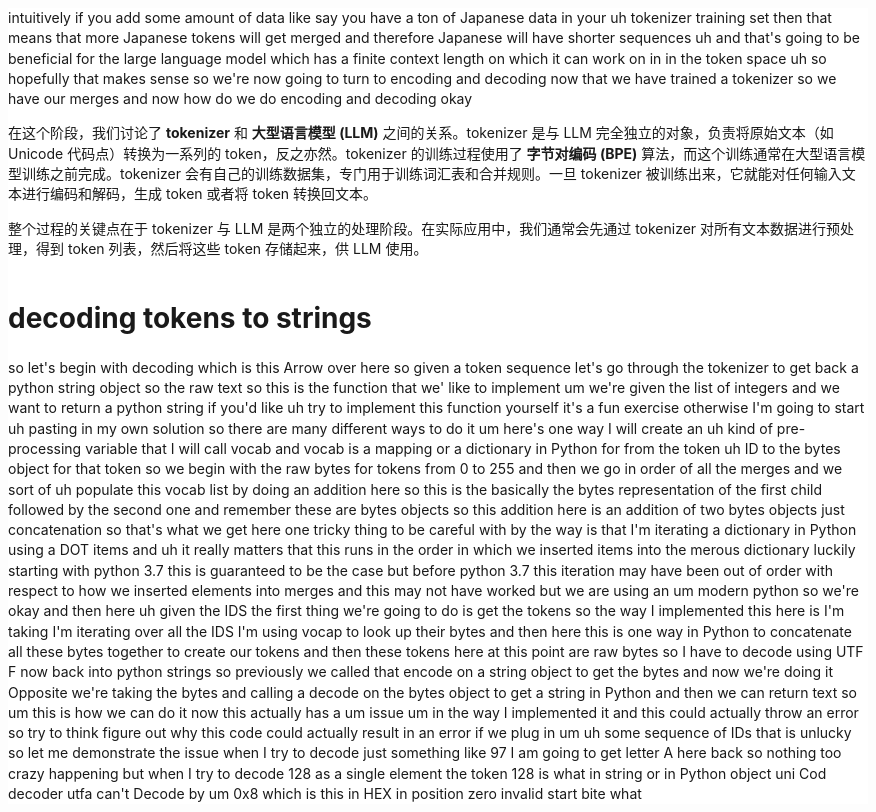 intuitively if you add some amount of data like say you have a ton of Japanese data in your uh tokenizer training set
then that means that more Japanese tokens will get merged and therefore Japanese will have shorter sequences uh and that's going to be
beneficial for the large language model which has a finite context length on which it can work on in in the token
space uh so hopefully that makes sense so we're now going to turn to encoding and decoding now that we have trained a
tokenizer so we have our merges and now how do we do encoding and decoding okay

在这个阶段，我们讨论了 **tokenizer** 和 **大型语言模型 (LLM)** 之间的关系。tokenizer 是与 LLM 完全独立的对象，负责将原始文本（如 Unicode 代码点）转换为一系列的 token，反之亦然。tokenizer 的训练过程使用了 **字节对编码 (BPE)** 算法，而这个训练通常在大型语言模型训练之前完成。tokenizer 会有自己的训练数据集，专门用于训练词汇表和合并规则。一旦 tokenizer 被训练出来，它就能对任何输入文本进行编码和解码，生成 token 或者将 token 转换回文本。

整个过程的关键点在于 tokenizer 与 LLM 是两个独立的处理阶段。在实际应用中，我们通常会先通过 tokenizer 对所有文本数据进行预处理，得到 token 列表，然后将这些 token 存储起来，供 LLM 使用。


# decoding tokens to strings

so let's begin with decoding which is this Arrow over here so given a token sequence let's go through the tokenizer
to get back a python string object so the raw text so this is the function that we' like to implement um we're
given the list of integers and we want to return a python string if you'd like uh try to implement this function yourself it's a fun exercise otherwise
I'm going to start uh pasting in my own solution so there are many different ways to do it um here's one way I will
create an uh kind of pre-processing variable that I will call vocab and vocab is a mapping or a
dictionary in Python for from the token uh ID to the bytes object for that token
so we begin with the raw bytes for tokens from 0 to 255 and then we go in
order of all the merges and we sort of uh populate this vocab list by doing an
addition here so this is the basically the bytes representation of the first
child followed by the second one and remember these are bytes objects so this addition here is an addition of two
bytes objects just concatenation so that's what we get here one tricky thing to be careful with
by the way is that I'm iterating a dictionary in Python using a DOT items and uh it really matters that this runs
in the order in which we inserted items into the merous dictionary luckily starting with python 3.7 this is
guaranteed to be the case but before python 3.7 this iteration may have been out of order with respect to how we
inserted elements into merges and this may not have worked but we are using an um modern python so we're okay and then
here uh given the IDS the first thing we're going to do is get the
tokens so the way I implemented this here is I'm taking I'm iterating over all the IDS I'm using vocap to look up
their bytes and then here this is one way in Python to concatenate all these bytes together to create our tokens and
then these tokens here at this point are raw bytes so I have to decode using UTF
F now back into python strings so previously we called that encode on a
string object to get the bytes and now we're doing it Opposite we're taking the bytes and calling a decode on the bytes
object to get a string in Python and then we can return
text so um this is how we can do it now this actually has a um issue um in the
way I implemented it and this could actually throw an error so try to think figure out why this code could actually
result in an error if we plug in um uh some sequence of IDs that is
unlucky so let me demonstrate the issue when I try to decode just something like 97 I am going to get letter A here back
so nothing too crazy happening but when I try to decode 128 as a single element
the token 128 is what in string or in Python object uni Cod decoder utfa can't
Decode by um 0x8 which is this in HEX in position zero invalid start bite what